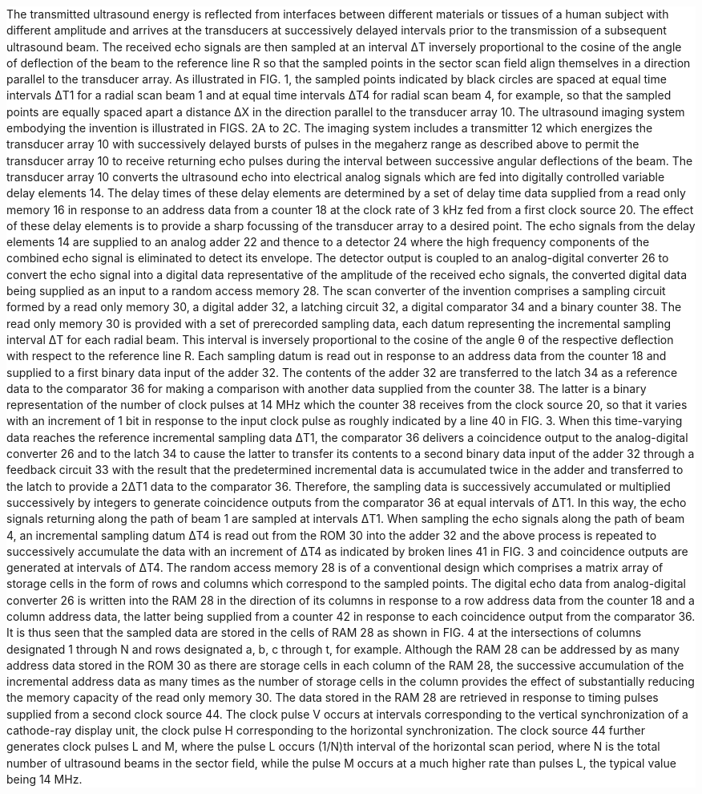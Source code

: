 The transmitted ultrasound energy is reflected from interfaces between different materials or tissues of a human subject with different amplitude and arrives at the transducers at successively delayed intervals prior to the transmission of a subsequent ultrasound beam. The received echo signals are then sampled at an interval ΔT inversely proportional to the cosine of the angle of deflection of the beam to the reference line R so that the sampled points in the sector scan field align themselves in a direction parallel to the transducer array. As illustrated in FIG. 1, the sampled points indicated by black circles are spaced at equal time intervals ΔT1 for a radial scan beam 1 and at equal time intervals ΔT4 for radial scan beam 4, for example, so that the sampled points are equally spaced apart a distance ΔX in the direction parallel to the transducer array 10.
The ultrasound imaging system embodying the invention is illustrated in FIGS. 2A to 2C. The imaging system includes a transmitter 12 which energizes the transducer array 10 with successively delayed bursts of pulses in the megaherz range as described above to permit the transducer array 10 to receive returning echo pulses during the interval between successive angular deflections of the beam. The transducer array 10 converts the ultrasound echo into electrical analog signals which are fed into digitally controlled variable delay elements 14. The delay times of these delay elements are determined by a set of delay time data supplied from a read only memory 16 in response to an address data from a counter 18 at the clock rate of 3 kHz fed from a first clock source 20. The effect of these delay elements is to provide a sharp focussing of the transducer array to a desired point.
The echo signals from the delay elements 14 are supplied to an analog adder 22 and thence to a detector 24 where the high frequency components of the combined echo signal is eliminated to detect its envelope. The detector output is coupled to an analog-digital converter 26 to convert the echo signal into a digital data representative of the amplitude of the received echo signals, the converted digital data being supplied as an input to a random access memory 28.
The scan converter of the invention comprises a sampling circuit formed by a read only memory 30, a digital adder 32, a latching circuit 32, a digital comparator 34 and a binary counter 38. The read only memory 30 is provided with a set of prerecorded sampling data, each datum representing the incremental sampling interval ΔT for each radial beam. This interval is inversely proportional to the cosine of the angle θ of the respective deflection with respect to the reference line R. Each sampling datum is read out in response to an address data from the counter 18 and supplied to a first binary data input of the adder 32. The contents of the adder 32 are transferred to the latch 34 as a reference data to the comparator 36 for making a comparison with another data supplied from the counter 38. The latter is a binary representation of the number of clock pulses at 14 MHz which the counter 38 receives from the clock source 20, so that it varies with an increment of 1 bit in response to the input clock pulse as roughly indicated by a line 40 in FIG. 3. When this time-varying data reaches the reference incremental sampling data ΔT1, the comparator 36 delivers a coincidence output to the analog-digital converter 26 and to the latch 34 to cause the latter to transfer its contents to a second binary data input of the adder 32 through a feedback circuit 33 with the result that the predetermined incremental data is accumulated twice in the adder and transferred to the latch to provide a 2ΔT1 data to the comparator 36. Therefore, the sampling data is successively accumulated or multiplied successively by integers to generate coincidence outputs from the comparator 36 at equal intervals of ΔT1.
In this way, the echo signals returning along the path of beam 1 are sampled at intervals ΔT1. When sampling the echo signals along the path of beam 4, an incremental sampling datum ΔT4 is read out from the ROM 30 into the adder 32 and the above process is repeated to successively accumulate the data with an increment of ΔT4 as indicated by broken lines 41 in FIG. 3 and coincidence outputs are generated at intervals of ΔT4.
The random access memory 28 is of a conventional design which comprises a matrix array of storage cells in the form of rows and columns which correspond to the sampled points. The digital echo data from analog-digital converter 26 is written into the RAM 28 in the direction of its columns in response to a row address data from the counter 18 and a column address data, the latter being supplied from a counter 42 in response to each coincidence output from the comparator 36. It is thus seen that the sampled data are stored in the cells of RAM 28 as shown in FIG. 4 at the intersections of columns designated 1 through N and rows designated a, b, c through t, for example.
Although the RAM 28 can be addressed by as many address data stored in the ROM 30 as there are storage cells in each column of the RAM 28, the successive accumulation of the incremental address data as many times as the number of storage cells in the column provides the effect of substantially reducing the memory capacity of the read only memory 30.
The data stored in the RAM 28 are retrieved in response to timing pulses supplied from a second clock source 44. The clock pulse V occurs at intervals corresponding to the vertical synchronization of a cathode-ray display unit, the clock pulse H corresponding to the horizontal synchronization. The clock source 44 further generates clock pulses L and M, where the pulse L occurs (1/N)th interval of the horizontal scan period, where N is the total number of ultrasound beams in the sector field, while the pulse M occurs at a much higher rate than pulses L, the typical value being 14 MHz.